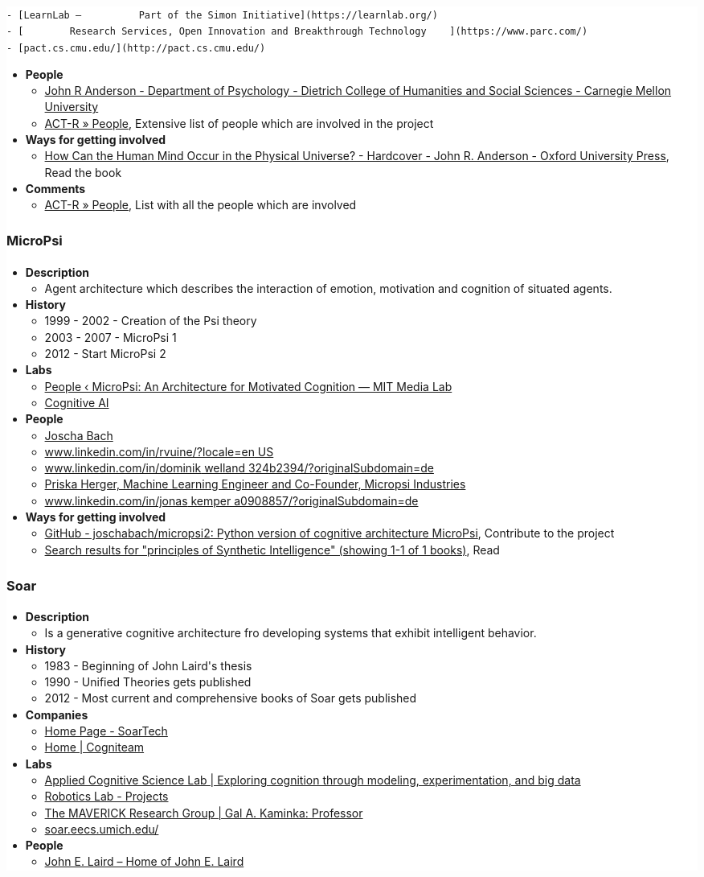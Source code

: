     - [LearnLab –          Part of the Simon Initiative](https://learnlab.org/) 
    - [        Research Services, Open Innovation and Breakthrough Technology    ](https://www.parc.com/)
    - [pact.cs.cmu.edu/](http://pact.cs.cmu.edu/) 
- **People**
    - [John R Anderson -     Department of Psychology -     Dietrich College of Humanities and Social Sciences - Carnegie Mellon University](https://www.cmu.edu/dietrich/psychology/people/core-training-faculty/anderson-john.html) 
    - [ACT-R   » People](http://act-r.psy.cmu.edu/people/), Extensive list of people which are involved in the project 
- **Ways for getting involved**
    - [How Can the Human Mind Occur in the Physical Universe? - Hardcover - John R. Anderson - Oxford University Press](https://global.oup.com/academic/product/how-can-the-human-mind-occur-in-the-physical-universe-9780195324259?q=american%20architecture&lang=en&cc=us), Read the book  
- **Comments**
    - [ACT-R   » People](http://act-r.psy.cmu.edu/people/), List with all the people which are involved
### MicroPsi
- **Description**
    - Agent architecture which describes the interaction of emotion, motivation and cognition of situated agents. 
- **History**
    - 1999 - 2002 - Creation of the Psi theory
    - 2003 - 2007 - MicroPsi 1
    - 2012 - Start MicroPsi 2
- **Labs**
    - [People ‹ MicroPsi: An Architecture for Motivated Cognition — MIT Media Lab](https://www.media.mit.edu/projects/micropsi-an-architecture-for-motivated-cognition/people/) 
    - [Cognitive AI](http://www.cognitive-ai.com/) 
- **People**
    - [Joscha Bach](http://bach.ai/)
    - [www.linkedin.com/in/rvuine/?locale=en US](https://www.linkedin.com/in/rvuine/?locale=en_US)
    - [www.linkedin.com/in/dominik welland 324b2394/?originalSubdomain=de](https://www.linkedin.com/in/dominik-welland-324b2394/?originalSubdomain=de)
    - [Priska Herger, Machine Learning Engineer and Co-Founder, Micropsi Industries](https://www.topionetworks.com/people/priska-herger-5bf84f321dedae2392ceb78e)
    - [www.linkedin.com/in/jonas kemper a0908857/?originalSubdomain=de](https://www.linkedin.com/in/jonas-kemper-a0908857/?originalSubdomain=de) 
- **Ways for getting involved**
    - [GitHub - joschabach/micropsi2: Python version of cognitive architecture MicroPsi](https://github.com/joschabach/micropsi2), Contribute to the project
    - [Search results for "principles of Synthetic Intelligence" (showing 1-1 of 1 books)](https://www.goodreads.com/search?q=principles+of+Synthetic+Intelligence&qid=), Read 
### Soar
- **Description**
    - Is a generative cognitive architecture fro developing systems that exhibit intelligent behavior.
- **History**
    - 1983 - Beginning of John Laird's thesis
    - 1990 - Unified Theories gets published
    - 2012 - Most current and comprehensive books of Soar gets published
- **Companies**
    - [Home Page - SoarTech](https://soartech.com/)
    - [Home | Cogniteam](https://www.cogniteam.com/) 
- **Labs**
    - [Applied Cognitive Science Lab | Exploring cognition through modeling, experimentation, and big data](http://acs.ist.psu.edu/wp/) 
    - [Robotics Lab - Projects](http://csis.pace.edu/robotlab/projects.html)
    - [The MAVERICK Research Group | Gal A. Kaminka: Professor](https://u.cs.biu.ac.il/~kaminkg/maverick/)
    - [soar.eecs.umich.edu/](https://soar.eecs.umich.edu/) 
- **People**
    - [John E. Laird – Home of John E. Laird](https://laird.engin.umich.edu/) 